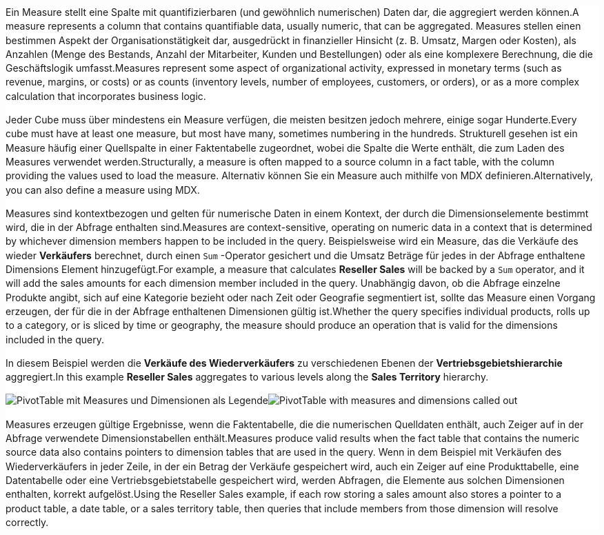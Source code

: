  <span data-ttu-id="40a30-129">Ein Measure stellt eine Spalte mit quantifizierbaren (und gewöhnlich numerischen) Daten dar, die aggregiert werden können.</span><span class="sxs-lookup"><span data-stu-id="40a30-129">A measure represents a column that contains quantifiable data, usually numeric, that can be aggregated.</span></span> <span data-ttu-id="40a30-130">Measures stellen einen bestimmen Aspekt der Organisationstätigkeit dar, ausgedrückt in finanzieller Hinsicht (z. B. Umsatz, Margen oder Kosten), als Anzahlen (Menge des Bestands, Anzahl der Mitarbeiter, Kunden und Bestellungen) oder als eine komplexere Berechnung, die die Geschäftslogik umfasst.</span><span class="sxs-lookup"><span data-stu-id="40a30-130">Measures represent some aspect of organizational activity, expressed in monetary terms (such as revenue, margins, or costs) or as counts (inventory levels, number of employees, customers, or orders), or as a more complex calculation that incorporates business logic.</span></span>  
  
 <span data-ttu-id="40a30-131">Jeder Cube muss über mindestens ein Measure verfügen, die meisten besitzen jedoch mehrere, einige sogar Hunderte.</span><span class="sxs-lookup"><span data-stu-id="40a30-131">Every cube must have at least one measure, but most have many, sometimes numbering in the hundreds.</span></span> <span data-ttu-id="40a30-132">Strukturell gesehen ist ein Measure häufig einer Quellspalte in einer Faktentabelle zugeordnet, wobei die Spalte die Werte enthält, die zum Laden des Measures verwendet werden.</span><span class="sxs-lookup"><span data-stu-id="40a30-132">Structurally, a measure is often mapped to a source column in a fact table, with the column providing the values used to load the measure.</span></span> <span data-ttu-id="40a30-133">Alternativ können Sie ein Measure auch mithilfe von MDX definieren.</span><span class="sxs-lookup"><span data-stu-id="40a30-133">Alternatively, you can also define a measure using MDX.</span></span>  
  
 <span data-ttu-id="40a30-134">Measures sind kontextbezogen und gelten für numerische Daten in einem Kontext, der durch die Dimensionselemente bestimmt wird, die in der Abfrage enthalten sind.</span><span class="sxs-lookup"><span data-stu-id="40a30-134">Measures are context-sensitive, operating on numeric data in a context that is determined by whichever dimension members happen to be included in the query.</span></span> <span data-ttu-id="40a30-135">Beispielsweise wird ein Measure, das die Verkäufe des wieder **Verkäufers** berechnet, durch einen `Sum` -Operator gesichert und die Umsatz Beträge für jedes in der Abfrage enthaltene Dimensions Element hinzugefügt.</span><span class="sxs-lookup"><span data-stu-id="40a30-135">For example, a measure that calculates **Reseller Sales** will be backed by a `Sum` operator, and it will add the sales amounts for each dimension member included in the query.</span></span> <span data-ttu-id="40a30-136">Unabhängig davon, ob die Abfrage einzelne Produkte angibt, sich auf eine Kategorie bezieht oder nach Zeit oder Geografie segmentiert ist, sollte das Measure einen Vorgang erzeugen, der für die in der Abfrage enthaltenen Dimensionen gültig ist.</span><span class="sxs-lookup"><span data-stu-id="40a30-136">Whether the query specifies individual products, rolls up to a category, or is sliced by time or geography, the measure should produce an operation that is valid for the dimensions included in the query.</span></span>  
  
 <span data-ttu-id="40a30-137">In diesem Beispiel werden die **Verkäufe des Wiederverkäufers** zu verschiedenen Ebenen der **Vertriebsgebietshierarchie** aggregiert.</span><span class="sxs-lookup"><span data-stu-id="40a30-137">In this example **Reseller Sales** aggregates to various levels along the **Sales Territory** hierarchy.</span></span>  
  
 <span data-ttu-id="40a30-138">![PivotTable mit Measures und Dimensionen als Legende](../media/ssas-keyconcepts-pivot1-measures-dimensions.png "PivotTable mit Measures und Dimensionen als Legende")</span><span class="sxs-lookup"><span data-stu-id="40a30-138">![PivotTable with measures and dimensions called out](../media/ssas-keyconcepts-pivot1-measures-dimensions.png "PivotTable with measures and dimensions called out")</span></span>  
  
 <span data-ttu-id="40a30-139">Measures erzeugen gültige Ergebnisse, wenn die Faktentabelle, die die numerischen Quelldaten enthält, auch Zeiger auf in der Abfrage verwendete Dimensionstabellen enthält.</span><span class="sxs-lookup"><span data-stu-id="40a30-139">Measures produce valid results when the fact table that contains the numeric source data also contains pointers to dimension tables that are used in the query.</span></span> <span data-ttu-id="40a30-140">Wenn in dem Beispiel mit Verkäufen des Wiederverkäufers in jeder Zeile, in der ein Betrag der Verkäufe gespeichert wird, auch ein Zeiger auf eine Produkttabelle, eine Datentabelle oder eine Vertriebsgebietstabelle gespeichert wird, werden Abfragen, die Elemente aus solchen Dimensionen enthalten, korrekt aufgelöst.</span><span class="sxs-lookup"><span data-stu-id="40a30-140">Using the Reseller Sales example, if each row storing a sales amount also stores a pointer to a product table, a date table, or a sales territory table, then queries that include members from those dimension will resolve correctly.</span></span>  
  